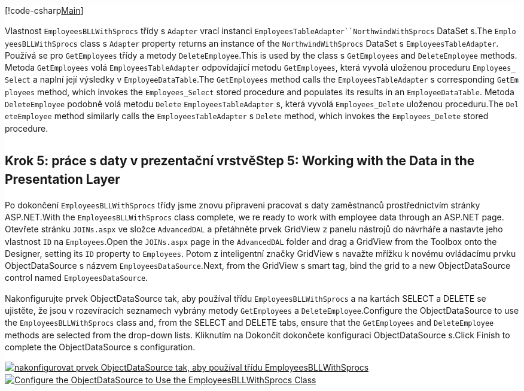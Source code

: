 [!code-csharp[Main](updating-the-tableadapter-to-use-joins-cs/samples/sample6.cs)]

<span data-ttu-id="3f1b1-248">Vlastnost `EmployeesBLLWithSprocs` třídy s `Adapter` vrací instanci `EmployeesTableAdapter``NorthwindWithSprocs` DataSet s.</span><span class="sxs-lookup"><span data-stu-id="3f1b1-248">The `EmployeesBLLWithSprocs` class s `Adapter` property returns an instance of the `NorthwindWithSprocs` DataSet s `EmployeesTableAdapter`.</span></span> <span data-ttu-id="3f1b1-249">Používá se pro `GetEmployees` třídy a metody `DeleteEmployee`.</span><span class="sxs-lookup"><span data-stu-id="3f1b1-249">This is used by the class s `GetEmployees` and `DeleteEmployee` methods.</span></span> <span data-ttu-id="3f1b1-250">Metoda `GetEmployees` volá `EmployeesTableAdapter` odpovídající metodu `GetEmployees`, která vyvolá uloženou proceduru `Employees_Select` a naplní její výsledky v `EmployeeDataTable`.</span><span class="sxs-lookup"><span data-stu-id="3f1b1-250">The `GetEmployees` method calls the `EmployeesTableAdapter` s corresponding `GetEmployees` method, which invokes the `Employees_Select` stored procedure and populates its results in an `EmployeeDataTable`.</span></span> <span data-ttu-id="3f1b1-251">Metoda `DeleteEmployee` podobně volá metodu `Delete` `EmployeesTableAdapter` s, která vyvolá `Employees_Delete` uloženou proceduru.</span><span class="sxs-lookup"><span data-stu-id="3f1b1-251">The `DeleteEmployee` method similarly calls the `EmployeesTableAdapter` s `Delete` method, which invokes the `Employees_Delete` stored procedure.</span></span>

## <a name="step-5-working-with-the-data-in-the-presentation-layer"></a><span data-ttu-id="3f1b1-252">Krok 5: práce s daty v prezentační vrstvě</span><span class="sxs-lookup"><span data-stu-id="3f1b1-252">Step 5: Working with the Data in the Presentation Layer</span></span>

<span data-ttu-id="3f1b1-253">Po dokončení `EmployeesBLLWithSprocs` třídy jsme znovu připraveni pracovat s daty zaměstnanců prostřednictvím stránky ASP.NET.</span><span class="sxs-lookup"><span data-stu-id="3f1b1-253">With the `EmployeesBLLWithSprocs` class complete, we re ready to work with employee data through an ASP.NET page.</span></span> <span data-ttu-id="3f1b1-254">Otevřete stránku `JOINs.aspx` ve složce `AdvancedDAL` a přetáhněte prvek GridView z panelu nástrojů do návrháře a nastavte jeho vlastnost `ID` na `Employees`.</span><span class="sxs-lookup"><span data-stu-id="3f1b1-254">Open the `JOINs.aspx` page in the `AdvancedDAL` folder and drag a GridView from the Toolbox onto the Designer, setting its `ID` property to `Employees`.</span></span> <span data-ttu-id="3f1b1-255">Potom z inteligentní značky GridView s navažte mřížku k novému ovládacímu prvku ObjectDataSource s názvem `EmployeesDataSource`.</span><span class="sxs-lookup"><span data-stu-id="3f1b1-255">Next, from the GridView s smart tag, bind the grid to a new ObjectDataSource control named `EmployeesDataSource`.</span></span>

<span data-ttu-id="3f1b1-256">Nakonfigurujte prvek ObjectDataSource tak, aby používal třídu `EmployeesBLLWithSprocs` a na kartách SELECT a DELETE se ujistěte, že jsou v rozevíracích seznamech vybrány metody `GetEmployees` a `DeleteEmployee`.</span><span class="sxs-lookup"><span data-stu-id="3f1b1-256">Configure the ObjectDataSource to use the `EmployeesBLLWithSprocs` class and, from the SELECT and DELETE tabs, ensure that the `GetEmployees` and `DeleteEmployee` methods are selected from the drop-down lists.</span></span> <span data-ttu-id="3f1b1-257">Kliknutím na Dokončit dokončete konfiguraci ObjectDataSource s.</span><span class="sxs-lookup"><span data-stu-id="3f1b1-257">Click Finish to complete the ObjectDataSource s configuration.</span></span>

<span data-ttu-id="3f1b1-258">[![nakonfigurovat prvek ObjectDataSource tak, aby používal třídu EmployeesBLLWithSprocs](updating-the-tableadapter-to-use-joins-cs/_static/image31.png)](updating-the-tableadapter-to-use-joins-cs/_static/image30.png)</span><span class="sxs-lookup"><span data-stu-id="3f1b1-258">[![Configure the ObjectDataSource to Use the EmployeesBLLWithSprocs Class](updating-the-tableadapter-to-use-joins-cs/_static/image31.png)](updating-the-tableadapter-to-use-joins-cs/_static/image30.png)</span></span>
